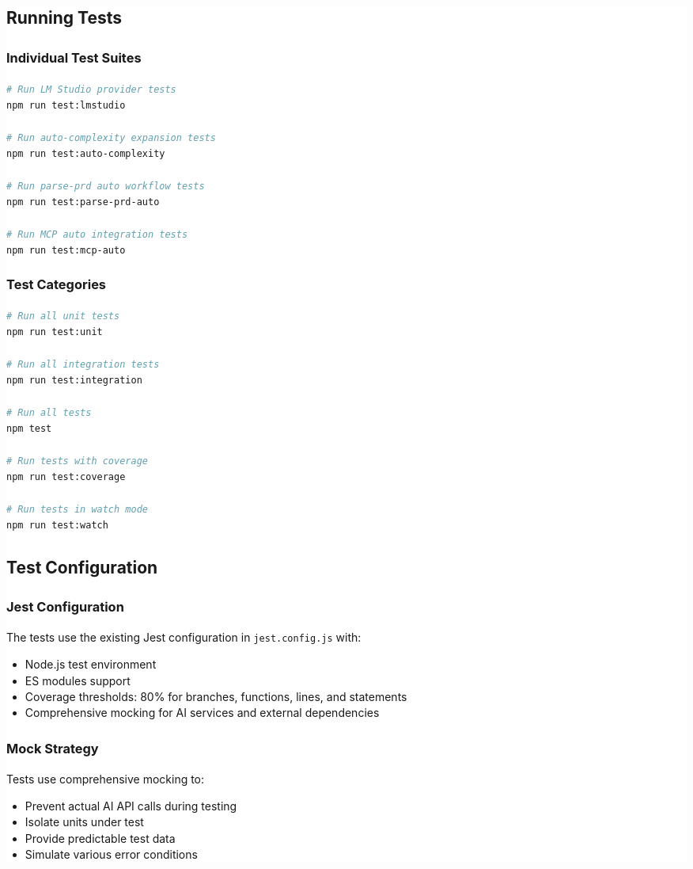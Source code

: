 ## Running Tests

### Individual Test Suites

```bash
# Run LM Studio provider tests
npm run test:lmstudio

# Run auto-complexity expansion tests
npm run test:auto-complexity

# Run parse-prd auto workflow tests
npm run test:parse-prd-auto

# Run MCP auto integration tests
npm run test:mcp-auto
```

### Test Categories

```bash
# Run all unit tests
npm run test:unit

# Run all integration tests
npm run test:integration

# Run all tests
npm test

# Run tests with coverage
npm run test:coverage

# Run tests in watch mode
npm run test:watch
```

## Test Configuration

### Jest Configuration
The tests use the existing Jest configuration in `jest.config.js` with:
- Node.js test environment
- ES modules support
- Coverage thresholds: 80% for branches, functions, lines, and statements
- Comprehensive mocking for AI services and external dependencies

### Mock Strategy
Tests use comprehensive mocking to:
- Prevent actual AI API calls during testing
- Isolate units under test
- Provide predictable test data
- Simulate various error conditions
